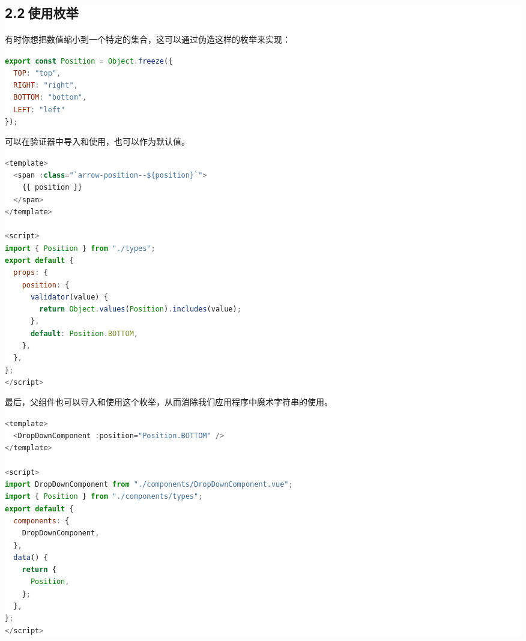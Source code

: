 ## 2.2 使用枚举

有时你想把数值缩小到一个特定的集合，这可以通过伪造这样的枚举来实现：

```javascript
export const Position = Object.freeze({
  TOP: "top",
  RIGHT: "right",
  BOTTOM: "bottom",
  LEFT: "left"
});
```

可以在验证器中导入和使用，也可以作为默认值。

```javascript
<template>
  <span :class="`arrow-position--${position}`">
    {{ position }}
  </span>
</template>

<script>
import { Position } from "./types";
export default {
  props: {
    position: {
      validator(value) {
        return Object.values(Position).includes(value);
      },
      default: Position.BOTTOM,
    },
  },
};
</script>
```

最后，父组件也可以导入和使用这个枚举，从而消除我们应用程序中魔术字符串的使用。

```javascript
<template>
  <DropDownComponent :position="Position.BOTTOM" />
</template>

<script>
import DropDownComponent from "./components/DropDownComponent.vue";
import { Position } from "./components/types";
export default {
  components: {
    DropDownComponent,
  },
  data() {
    return {
      Position,
    };
  },
};
</script>
```
